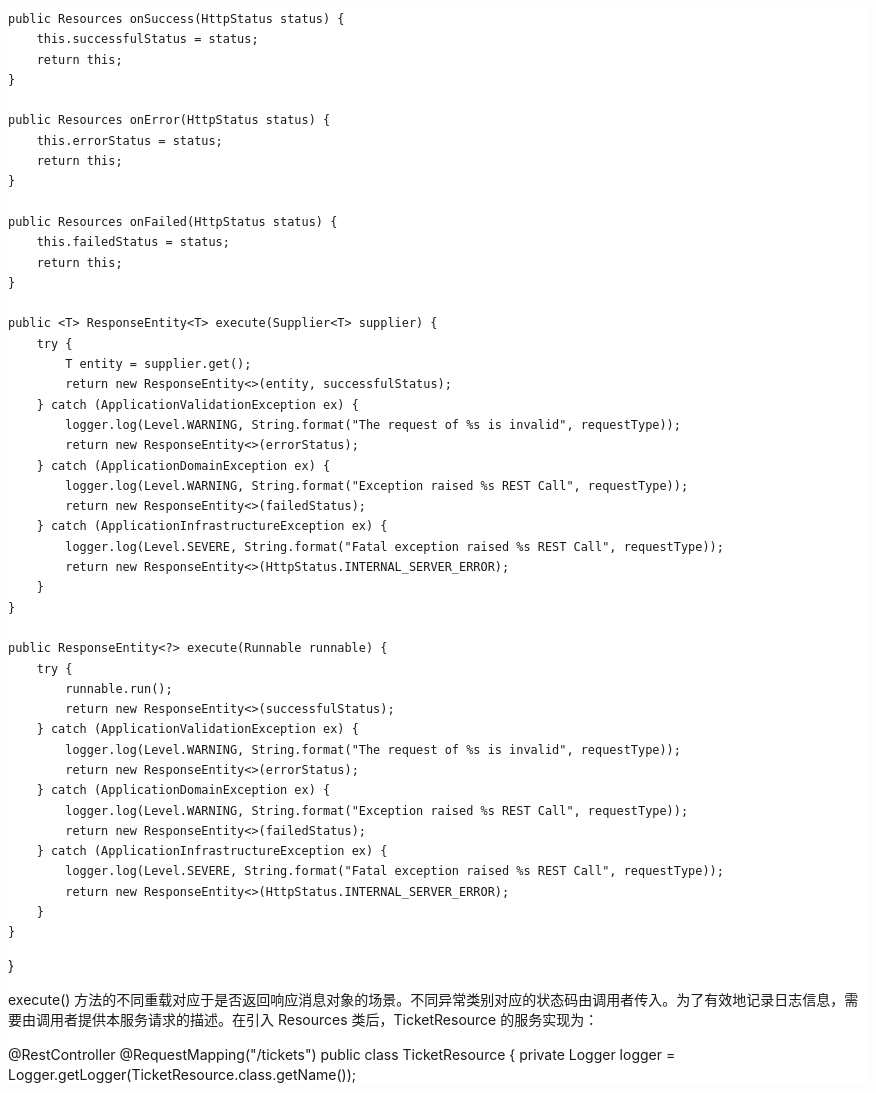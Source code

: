     public Resources onSuccess(HttpStatus status) {
        this.successfulStatus = status;
        return this;
    }

    public Resources onError(HttpStatus status) {
        this.errorStatus = status;
        return this;
    }

    public Resources onFailed(HttpStatus status) {
        this.failedStatus = status;
        return this;
    }

    public <T> ResponseEntity<T> execute(Supplier<T> supplier) {
        try {
            T entity = supplier.get();
            return new ResponseEntity<>(entity, successfulStatus);
        } catch (ApplicationValidationException ex) {
            logger.log(Level.WARNING, String.format("The request of %s is invalid", requestType));
            return new ResponseEntity<>(errorStatus);
        } catch (ApplicationDomainException ex) {
            logger.log(Level.WARNING, String.format("Exception raised %s REST Call", requestType));
            return new ResponseEntity<>(failedStatus);
        } catch (ApplicationInfrastructureException ex) {
            logger.log(Level.SEVERE, String.format("Fatal exception raised %s REST Call", requestType));
            return new ResponseEntity<>(HttpStatus.INTERNAL_SERVER_ERROR);
        }
    }

    public ResponseEntity<?> execute(Runnable runnable) {
        try {
            runnable.run();
            return new ResponseEntity<>(successfulStatus);
        } catch (ApplicationValidationException ex) {
            logger.log(Level.WARNING, String.format("The request of %s is invalid", requestType));
            return new ResponseEntity<>(errorStatus);
        } catch (ApplicationDomainException ex) {
            logger.log(Level.WARNING, String.format("Exception raised %s REST Call", requestType));
            return new ResponseEntity<>(failedStatus);
        } catch (ApplicationInfrastructureException ex) {
            logger.log(Level.SEVERE, String.format("Fatal exception raised %s REST Call", requestType));
            return new ResponseEntity<>(HttpStatus.INTERNAL_SERVER_ERROR);
        }
    }
}



execute() 方法的不同重载对应于是否返回响应消息对象的场景。不同异常类别对应的状态码由调用者传入。为了有效地记录日志信息，需要由调用者提供本服务请求的描述。在引入 Resources 类后，TicketResource 的服务实现为：

@RestController
@RequestMapping("/tickets")
public class TicketResource {
    private Logger logger = Logger.getLogger(TicketResource.class.getName());
